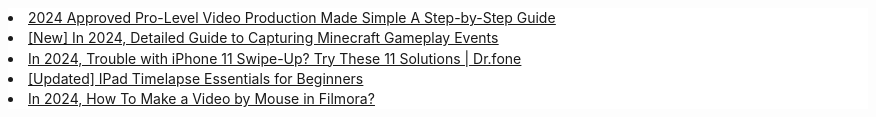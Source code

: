 <li><a href="https://smart-video-creator.techidaily.com/2024-approved-pro-level-video-production-made-simple-a-step-by-step-guide/"><u>2024 Approved Pro-Level Video Production Made Simple A Step-by-Step Guide</u></a></li>
<li><a href="https://screen-capture.techidaily.com/new-in-2024-detailed-guide-to-capturing-minecraft-gameplay-events/"><u>[New] In 2024, Detailed Guide to Capturing Minecraft Gameplay Events</u></a></li>
<li><a href="https://iphone-unlock.techidaily.com/in-2024-trouble-with-iphone-11-swipe-up-try-these-11-solutions-drfone-by-drfone-ios/"><u>In 2024, Trouble with iPhone 11 Swipe-Up? Try These 11 Solutions | Dr.fone</u></a></li>
<li><a href="https://screen-sharing-recording.techidaily.com/updated-ipad-timelapse-essentials-for-beginners/"><u>[Updated] IPad Timelapse Essentials for Beginners</u></a></li>
<li><a href="https://ai-editing-video.techidaily.com/in-2024-how-to-make-a-video-by-mouse-in-filmora/"><u>In 2024, How To Make a Video by Mouse in Filmora?</u></a></li>
</ul></div>

